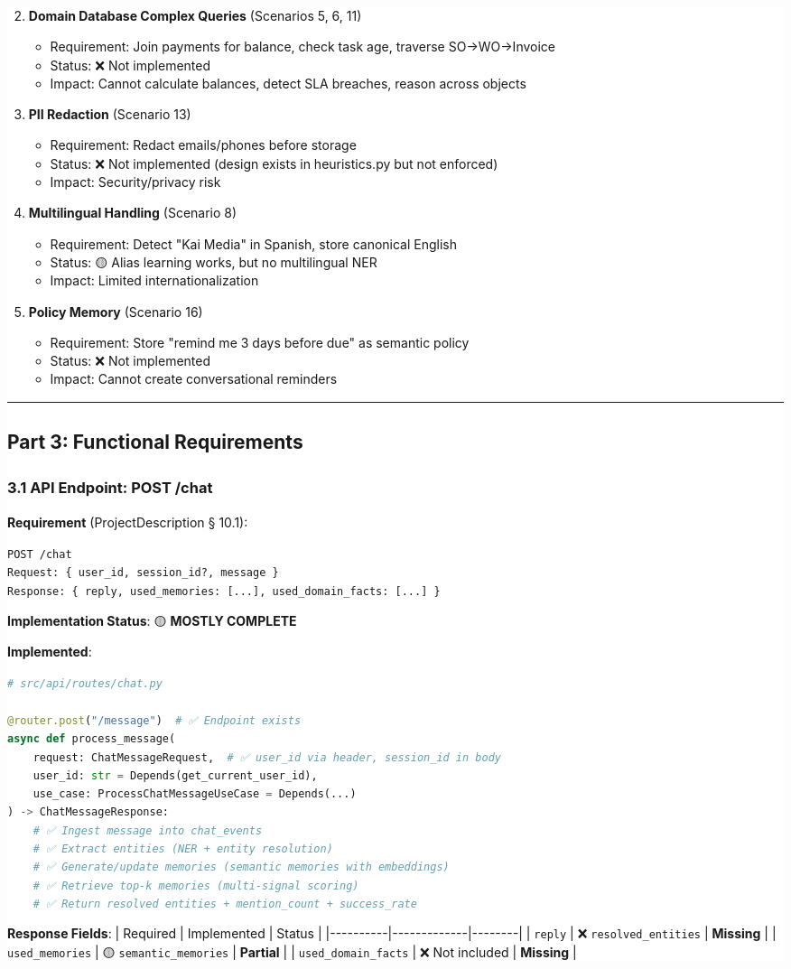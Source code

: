 2. **Domain Database Complex Queries** (Scenarios 5, 6, 11)
   - Requirement: Join payments for balance, check task age, traverse SO→WO→Invoice
   - Status: ❌ Not implemented
   - Impact: Cannot calculate balances, detect SLA breaches, reason across objects

3. **PII Redaction** (Scenario 13)
   - Requirement: Redact emails/phones before storage
   - Status: ❌ Not implemented (design exists in heuristics.py but not enforced)
   - Impact: Security/privacy risk

4. **Multilingual Handling** (Scenario 8)
   - Requirement: Detect "Kai Media" in Spanish, store canonical English
   - Status: 🟡 Alias learning works, but no multilingual NER
   - Impact: Limited internationalization

5. **Policy Memory** (Scenario 16)
   - Requirement: Store "remind me 3 days before due" as semantic policy
   - Status: ❌ Not implemented
   - Impact: Cannot create conversational reminders

---

## Part 3: Functional Requirements

### 3.1 API Endpoint: POST /chat

**Requirement** (ProjectDescription § 10.1):
```
POST /chat
Request: { user_id, session_id?, message }
Response: { reply, used_memories: [...], used_domain_facts: [...] }
```

**Implementation Status**: 🟡 **MOSTLY COMPLETE**

**Implemented**:
```python
# src/api/routes/chat.py

@router.post("/message")  # ✅ Endpoint exists
async def process_message(
    request: ChatMessageRequest,  # ✅ user_id via header, session_id in body
    user_id: str = Depends(get_current_user_id),
    use_case: ProcessChatMessageUseCase = Depends(...)
) -> ChatMessageResponse:
    # ✅ Ingest message into chat_events
    # ✅ Extract entities (NER + entity resolution)
    # ✅ Generate/update memories (semantic memories with embeddings)
    # ✅ Retrieve top-k memories (multi-signal scoring)
    # ✅ Return resolved entities + mention_count + success_rate
```

**Response Fields**:
| Required | Implemented | Status |
|----------|-------------|--------|
| `reply` | ❌ `resolved_entities` | **Missing** |
| `used_memories` | 🟡 `semantic_memories` | **Partial** |
| `used_domain_facts` | ❌ Not included | **Missing** |
